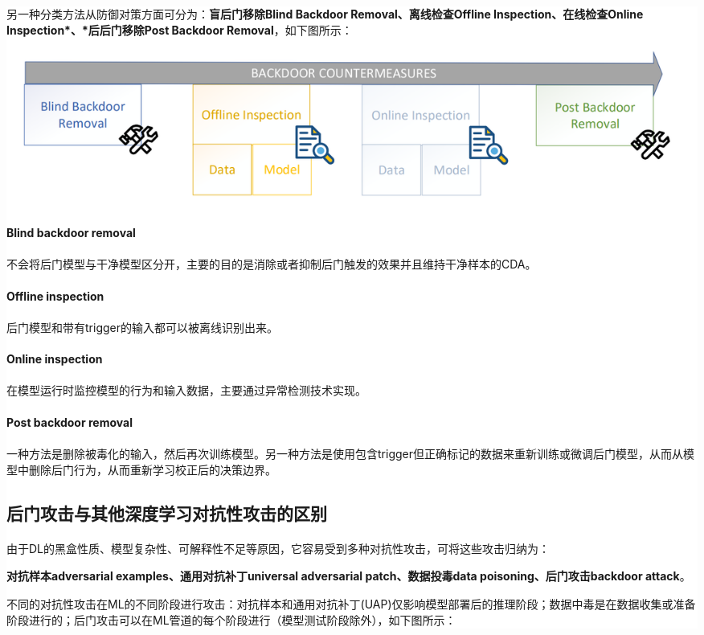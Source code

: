 另一种分类方法从防御对策方面可分为：**盲后门移除Blind Backdoor Removal、离线检查Offline Inspection、在线检查Online Inspection\*、\*后后门移除Post Backdoor Removal**，如下图所示：

![image-20230718132029257](assets/Survey/image-20230718132029257.png)

#### Blind backdoor removal

不会将后门模型与干净模型区分开，主要的目的是消除或者抑制后门触发的效果并且维持干净样本的CDA。

#### Offline inspection

后门模型和带有trigger的输入都可以被离线识别出来。

#### Online inspection

在模型运行时监控模型的行为和输入数据，主要通过异常检测技术实现。

#### Post backdoor removal

一种方法是删除被毒化的输入，然后再次训练模型。另一种方法是使用包含trigger但正确标记的数据来重新训练或微调后门模型，从而从模型中删除后门行为，从而重新学习校正后的决策边界。

## 后门攻击与其他深度学习对抗性攻击的区别

由于DL的黑盒性质、模型复杂性、可解释性不足等原因，它容易受到多种对抗性攻击，可将这些攻击归纳为：

**对抗样本adversarial examples、通用对抗补丁universal adversarial patch、数据投毒data poisoning、后门攻击backdoor attack**。

不同的对抗性攻击在ML的不同阶段进行攻击：对抗样本和通用对抗补丁(UAP)仅影响模型部署后的推理阶段；数据中毒是在数据收集或准备阶段进行的；后门攻击可以在ML管道的每个阶段进行（模型测试阶段除外），如下图所示：
